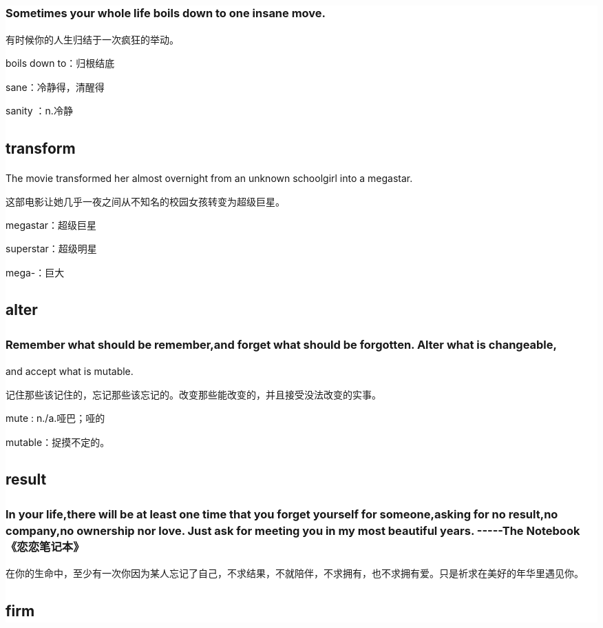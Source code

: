 

### Sometimes your whole life boils down to one insane move.

有时候你的人生归结于一次疯狂的举动。

boils down to：归根结底

sane：冷静得，清醒得

sanity ：n.冷静



## transform

The movie transformed her almost overnight from an unknown schoolgirl into a megastar.

这部电影让她几乎一夜之间从不知名的校园女孩转变为超级巨星。

megastar：超级巨星

superstar：超级明星

mega-：巨大



## alter

### Remember what should be remember,and forget what should be forgotten. Alter what is changeable,

and accept what is mutable.

记住那些该记住的，忘记那些该忘记的。改变那些能改变的，并且接受没法改变的实事。				

mute : n./a.哑巴；哑的

mutable：捉摸不定的。



## result

### In your life,there will be at least one time that you forget yourself for someone,asking for no result,no company,no ownership nor love. Just ask for meeting you in my most beautiful years.					-----The Notebook《恋恋笔记本》



在你的生命中，至少有一次你因为某人忘记了自己，不求结果，不就陪伴，不求拥有，也不求拥有爱。只是祈求在美好的年华里遇见你。



## firm
